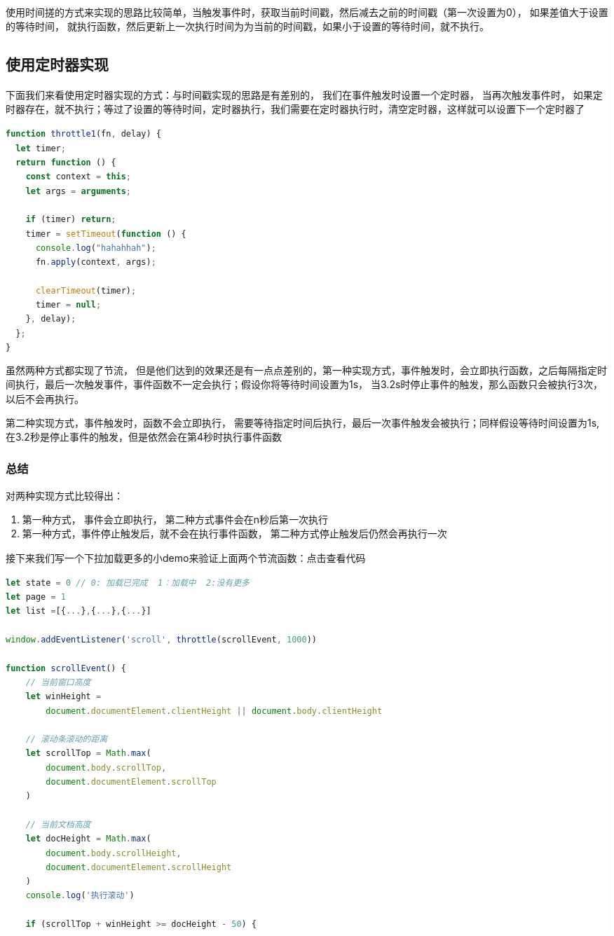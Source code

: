 使用时间搓的方式来实现的思路比较简单，当触发事件时，获取当前时间戳，然后减去之前的时间戳（第一次设置为0）， 如果差值大于设置的等待时间， 就执行函数，然后更新上一次执行时间为为当前的时间戳，如果小于设置的等待时间，就不执行。

## 使用定时器实现

下面我们来看使用定时器实现的方式：与时间戳实现的思路是有差别的， 我们在事件触发时设置一个定时器， 当再次触发事件时， 如果定时器存在，就不执行；等过了设置的等待时间，定时器执行，我们需要在定时器执行时，清空定时器，这样就可以设置下一个定时器了

```js
function throttle1(fn, delay) {
  let timer;
  return function () {
    const context = this;
    let args = arguments;

    if (timer) return;
    timer = setTimeout(function () {
      console.log("hahahhah");
      fn.apply(context, args);

      clearTimeout(timer);
      timer = null;
    }, delay);
  };
}
```

虽然两种方式都实现了节流， 但是他们达到的效果还是有一点点差别的，第一种实现方式，事件触发时，会立即执行函数，之后每隔指定时间执行，最后一次触发事件，事件函数不一定会执行；假设你将等待时间设置为1s， 当3.2s时停止事件的触发，那么函数只会被执行3次，以后不会再执行。

第二种实现方式，事件触发时，函数不会立即执行， 需要等待指定时间后执行，最后一次事件触发会被执行；同样假设等待时间设置为1s, 在3.2秒是停止事件的触发，但是依然会在第4秒时执行事件函数

### 总结

对两种实现方式比较得出：

1. 第一种方式， 事件会立即执行， 第二种方式事件会在n秒后第一次执行
2. 第一种方式，事件停止触发后，就不会在执行事件函数， 第二种方式停止触发后仍然会再执行一次

接下来我们写一个下拉加载更多的小demo来验证上面两个节流函数：点击查看代码

```js
let state = 0 // 0: 加载已完成  1：加载中  2:没有更多
let page = 1
let list =[{...},{...},{...}]

window.addEventListener('scroll', throttle(scrollEvent, 1000))

function scrollEvent() {
    // 当前窗口高度
    let winHeight =
        document.documentElement.clientHeight || document.body.clientHeight

    // 滚动条滚动的距离
    let scrollTop = Math.max(
        document.body.scrollTop,
        document.documentElement.scrollTop
    )

    // 当前文档高度
    let docHeight = Math.max(
        document.body.scrollHeight,
        document.documentElement.scrollHeight
    )
    console.log('执行滚动')

    if (scrollTop + winHeight >= docHeight - 50) {
```